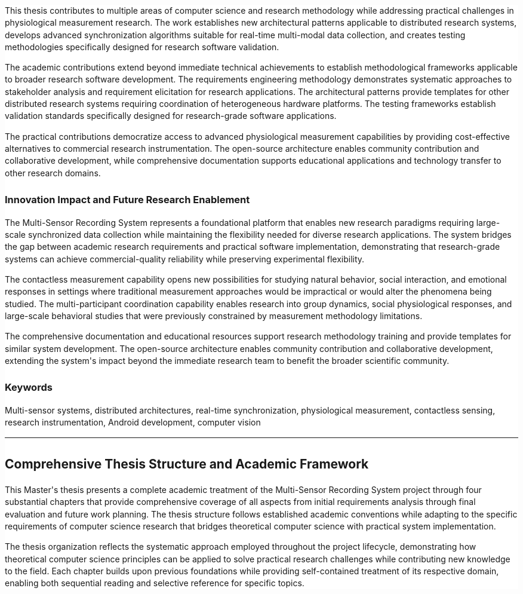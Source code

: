 This thesis contributes to multiple areas of computer science and research methodology while addressing practical challenges in physiological measurement research. The work establishes new architectural patterns applicable to distributed research systems, develops advanced synchronization algorithms suitable for real-time multi-modal data collection, and creates testing methodologies specifically designed for research software validation.

The academic contributions extend beyond immediate technical achievements to establish methodological frameworks applicable to broader research software development. The requirements engineering methodology demonstrates systematic approaches to stakeholder analysis and requirement elicitation for research applications. The architectural patterns provide templates for other distributed research systems requiring coordination of heterogeneous hardware platforms. The testing frameworks establish validation standards specifically designed for research-grade software applications.

The practical contributions democratize access to advanced physiological measurement capabilities by providing cost-effective alternatives to commercial research instrumentation. The open-source architecture enables community contribution and collaborative development, while comprehensive documentation supports educational applications and technology transfer to other research domains.

### Innovation Impact and Future Research Enablement

The Multi-Sensor Recording System represents a foundational platform that enables new research paradigms requiring large-scale synchronized data collection while maintaining the flexibility needed for diverse research applications. The system bridges the gap between academic research requirements and practical software implementation, demonstrating that research-grade systems can achieve commercial-quality reliability while preserving experimental flexibility.

The contactless measurement capability opens new possibilities for studying natural behavior, social interaction, and emotional responses in settings where traditional measurement approaches would be impractical or would alter the phenomena being studied. The multi-participant coordination capability enables research into group dynamics, social physiological responses, and large-scale behavioral studies that were previously constrained by measurement methodology limitations.

The comprehensive documentation and educational resources support research methodology training and provide templates for similar system development. The open-source architecture enables community contribution and collaborative development, extending the system's impact beyond the immediate research team to benefit the broader scientific community.

### Keywords
Multi-sensor systems, distributed architectures, real-time synchronization, physiological measurement, contactless sensing, research instrumentation, Android development, computer vision

---

## Comprehensive Thesis Structure and Academic Framework

This Master's thesis presents a complete academic treatment of the Multi-Sensor Recording System project through four substantial chapters that provide comprehensive coverage of all aspects from initial requirements analysis through final evaluation and future work planning. The thesis structure follows established academic conventions while adapting to the specific requirements of computer science research that bridges theoretical computer science with practical system implementation.

The thesis organization reflects the systematic approach employed throughout the project lifecycle, demonstrating how theoretical computer science principles can be applied to solve practical research challenges while contributing new knowledge to the field. Each chapter builds upon previous foundations while providing self-contained treatment of its respective domain, enabling both sequential reading and selective reference for specific topics.
